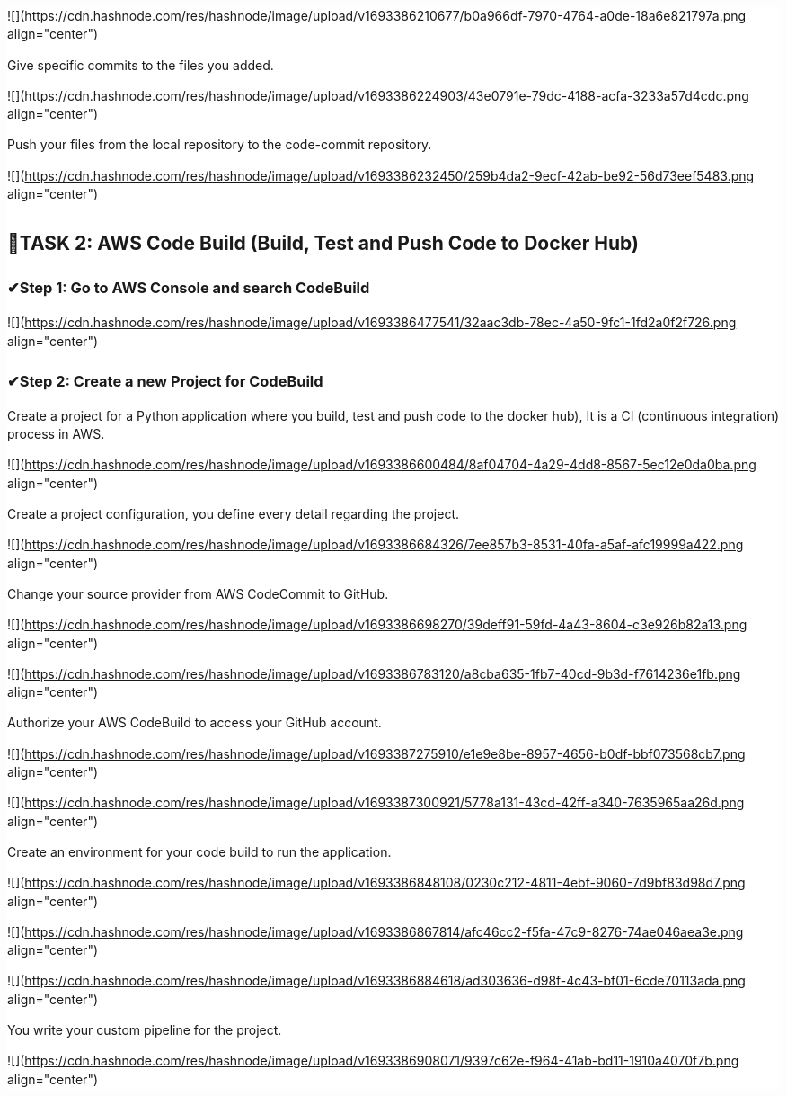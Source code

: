 ![](https://cdn.hashnode.com/res/hashnode/image/upload/v1693386210677/b0a966df-7970-4764-a0de-18a6e821797a.png align="center")

Give specific commits to the files you added.

![](https://cdn.hashnode.com/res/hashnode/image/upload/v1693386224903/43e0791e-79dc-4188-acfa-3233a57d4cdc.png align="center")

Push your files from the local repository to the code-commit repository.

![](https://cdn.hashnode.com/res/hashnode/image/upload/v1693386232450/259b4da2-9ecf-42ab-be92-56d73eef5483.png align="center")

## **🔱TASK 2: AWS Code Build (Build, Test and Push Code to Docker Hub)**

### **✔Step 1: Go to AWS Console and search CodeBuild**

![](https://cdn.hashnode.com/res/hashnode/image/upload/v1693386477541/32aac3db-78ec-4a50-9fc1-1fd2a0f2f726.png align="center")

### **✔Step 2: Create a new Project for CodeBuild**

Create a project for a Python application where you build, test and push code to the docker hub), It is a CI (continuous integration) process in AWS.

![](https://cdn.hashnode.com/res/hashnode/image/upload/v1693386600484/8af04704-4a29-4dd8-8567-5ec12e0da0ba.png align="center")

Create a project configuration, you define every detail regarding the project.

![](https://cdn.hashnode.com/res/hashnode/image/upload/v1693386684326/7ee857b3-8531-40fa-a5af-afc19999a422.png align="center")

Change your source provider from AWS CodeCommit to GitHub.

![](https://cdn.hashnode.com/res/hashnode/image/upload/v1693386698270/39deff91-59fd-4a43-8604-c3e926b82a13.png align="center")

![](https://cdn.hashnode.com/res/hashnode/image/upload/v1693386783120/a8cba635-1fb7-40cd-9b3d-f7614236e1fb.png align="center")

Authorize your AWS CodeBuild to access your GitHub account.

![](https://cdn.hashnode.com/res/hashnode/image/upload/v1693387275910/e1e9e8be-8957-4656-b0df-bbf073568cb7.png align="center")

![](https://cdn.hashnode.com/res/hashnode/image/upload/v1693387300921/5778a131-43cd-42ff-a340-7635965aa26d.png align="center")

Create an environment for your code build to run the application.

![](https://cdn.hashnode.com/res/hashnode/image/upload/v1693386848108/0230c212-4811-4ebf-9060-7d9bf83d98d7.png align="center")

![](https://cdn.hashnode.com/res/hashnode/image/upload/v1693386867814/afc46cc2-f5fa-47c9-8276-74ae046aea3e.png align="center")

![](https://cdn.hashnode.com/res/hashnode/image/upload/v1693386884618/ad303636-d98f-4c43-bf01-6cde70113ada.png align="center")

You write your custom pipeline for the project.

![](https://cdn.hashnode.com/res/hashnode/image/upload/v1693386908071/9397c62e-f964-41ab-bd11-1910a4070f7b.png align="center")
